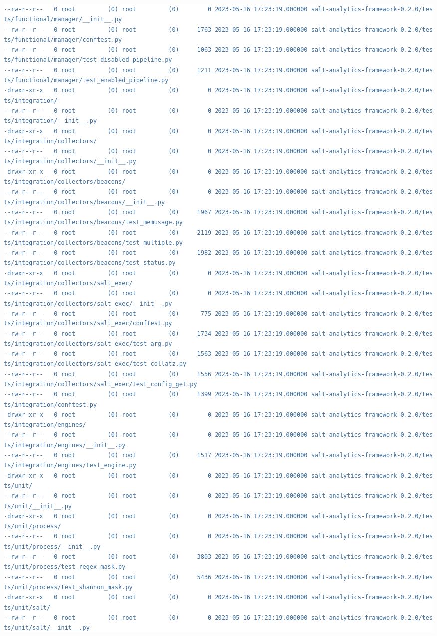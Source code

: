```diff
--rw-r--r--   0 root         (0) root         (0)        0 2023-05-16 17:23:19.000000 salt-analytics-framework-0.2.0/tests/functional/manager/__init__.py
--rw-r--r--   0 root         (0) root         (0)     1763 2023-05-16 17:23:19.000000 salt-analytics-framework-0.2.0/tests/functional/manager/conftest.py
--rw-r--r--   0 root         (0) root         (0)     1063 2023-05-16 17:23:19.000000 salt-analytics-framework-0.2.0/tests/functional/manager/test_disabled_pipeline.py
--rw-r--r--   0 root         (0) root         (0)     1211 2023-05-16 17:23:19.000000 salt-analytics-framework-0.2.0/tests/functional/manager/test_enabled_pipeline.py
-drwxr-xr-x   0 root         (0) root         (0)        0 2023-05-16 17:23:19.000000 salt-analytics-framework-0.2.0/tests/integration/
--rw-r--r--   0 root         (0) root         (0)        0 2023-05-16 17:23:19.000000 salt-analytics-framework-0.2.0/tests/integration/__init__.py
-drwxr-xr-x   0 root         (0) root         (0)        0 2023-05-16 17:23:19.000000 salt-analytics-framework-0.2.0/tests/integration/collectors/
--rw-r--r--   0 root         (0) root         (0)        0 2023-05-16 17:23:19.000000 salt-analytics-framework-0.2.0/tests/integration/collectors/__init__.py
-drwxr-xr-x   0 root         (0) root         (0)        0 2023-05-16 17:23:19.000000 salt-analytics-framework-0.2.0/tests/integration/collectors/beacons/
--rw-r--r--   0 root         (0) root         (0)        0 2023-05-16 17:23:19.000000 salt-analytics-framework-0.2.0/tests/integration/collectors/beacons/__init__.py
--rw-r--r--   0 root         (0) root         (0)     1967 2023-05-16 17:23:19.000000 salt-analytics-framework-0.2.0/tests/integration/collectors/beacons/test_memusage.py
--rw-r--r--   0 root         (0) root         (0)     2119 2023-05-16 17:23:19.000000 salt-analytics-framework-0.2.0/tests/integration/collectors/beacons/test_multiple.py
--rw-r--r--   0 root         (0) root         (0)     1982 2023-05-16 17:23:19.000000 salt-analytics-framework-0.2.0/tests/integration/collectors/beacons/test_status.py
-drwxr-xr-x   0 root         (0) root         (0)        0 2023-05-16 17:23:19.000000 salt-analytics-framework-0.2.0/tests/integration/collectors/salt_exec/
--rw-r--r--   0 root         (0) root         (0)        0 2023-05-16 17:23:19.000000 salt-analytics-framework-0.2.0/tests/integration/collectors/salt_exec/__init__.py
--rw-r--r--   0 root         (0) root         (0)      775 2023-05-16 17:23:19.000000 salt-analytics-framework-0.2.0/tests/integration/collectors/salt_exec/conftest.py
--rw-r--r--   0 root         (0) root         (0)     1734 2023-05-16 17:23:19.000000 salt-analytics-framework-0.2.0/tests/integration/collectors/salt_exec/test_arg.py
--rw-r--r--   0 root         (0) root         (0)     1563 2023-05-16 17:23:19.000000 salt-analytics-framework-0.2.0/tests/integration/collectors/salt_exec/test_collatz.py
--rw-r--r--   0 root         (0) root         (0)     1556 2023-05-16 17:23:19.000000 salt-analytics-framework-0.2.0/tests/integration/collectors/salt_exec/test_config_get.py
--rw-r--r--   0 root         (0) root         (0)     1399 2023-05-16 17:23:19.000000 salt-analytics-framework-0.2.0/tests/integration/conftest.py
-drwxr-xr-x   0 root         (0) root         (0)        0 2023-05-16 17:23:19.000000 salt-analytics-framework-0.2.0/tests/integration/engines/
--rw-r--r--   0 root         (0) root         (0)        0 2023-05-16 17:23:19.000000 salt-analytics-framework-0.2.0/tests/integration/engines/__init__.py
--rw-r--r--   0 root         (0) root         (0)     1517 2023-05-16 17:23:19.000000 salt-analytics-framework-0.2.0/tests/integration/engines/test_engine.py
-drwxr-xr-x   0 root         (0) root         (0)        0 2023-05-16 17:23:19.000000 salt-analytics-framework-0.2.0/tests/unit/
--rw-r--r--   0 root         (0) root         (0)        0 2023-05-16 17:23:19.000000 salt-analytics-framework-0.2.0/tests/unit/__init__.py
-drwxr-xr-x   0 root         (0) root         (0)        0 2023-05-16 17:23:19.000000 salt-analytics-framework-0.2.0/tests/unit/process/
--rw-r--r--   0 root         (0) root         (0)        0 2023-05-16 17:23:19.000000 salt-analytics-framework-0.2.0/tests/unit/process/__init__.py
--rw-r--r--   0 root         (0) root         (0)     3803 2023-05-16 17:23:19.000000 salt-analytics-framework-0.2.0/tests/unit/process/test_regex_mask.py
--rw-r--r--   0 root         (0) root         (0)     5436 2023-05-16 17:23:19.000000 salt-analytics-framework-0.2.0/tests/unit/process/test_shannon_mask.py
-drwxr-xr-x   0 root         (0) root         (0)        0 2023-05-16 17:23:19.000000 salt-analytics-framework-0.2.0/tests/unit/salt/
--rw-r--r--   0 root         (0) root         (0)        0 2023-05-16 17:23:19.000000 salt-analytics-framework-0.2.0/tests/unit/salt/__init__.py
```